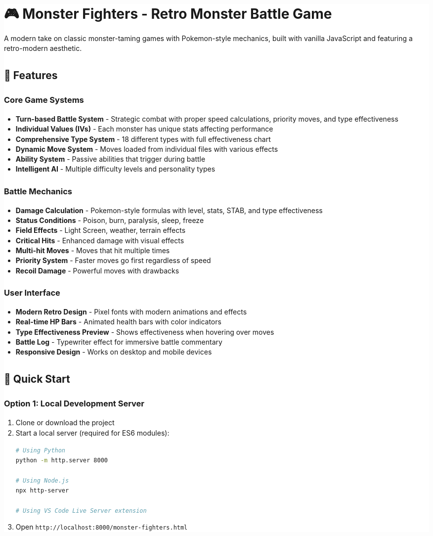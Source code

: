 # 🎮 Monster Fighters - Retro Monster Battle Game

A modern take on classic monster-taming games with Pokemon-style mechanics, built with vanilla JavaScript and featuring a retro-modern aesthetic.

## 🌟 Features

### Core Game Systems
- **Turn-based Battle System** - Strategic combat with proper speed calculations, priority moves, and type effectiveness
- **Individual Values (IVs)** - Each monster has unique stats affecting performance  
- **Comprehensive Type System** - 18 different types with full effectiveness chart
- **Dynamic Move System** - Moves loaded from individual files with various effects
- **Ability System** - Passive abilities that trigger during battle
- **Intelligent AI** - Multiple difficulty levels and personality types

### Battle Mechanics
- **Damage Calculation** - Pokemon-style formulas with level, stats, STAB, and type effectiveness
- **Status Conditions** - Poison, burn, paralysis, sleep, freeze
- **Field Effects** - Light Screen, weather, terrain effects
- **Critical Hits** - Enhanced damage with visual effects
- **Multi-hit Moves** - Moves that hit multiple times
- **Priority System** - Faster moves go first regardless of speed
- **Recoil Damage** - Powerful moves with drawbacks

### User Interface
- **Modern Retro Design** - Pixel fonts with modern animations and effects
- **Real-time HP Bars** - Animated health bars with color indicators
- **Type Effectiveness Preview** - Shows effectiveness when hovering over moves
- **Battle Log** - Typewriter effect for immersive battle commentary
- **Responsive Design** - Works on desktop and mobile devices

## 🚀 Quick Start

### Option 1: Local Development Server
1. Clone or download the project
2. Start a local server (required for ES6 modules):
   ```bash
   # Using Python
   python -m http.server 8000
   
   # Using Node.js
   npx http-server
   
   # Using VS Code Live Server extension
   ```
3. Open `http://localhost:8000/monster-fighters.html`
